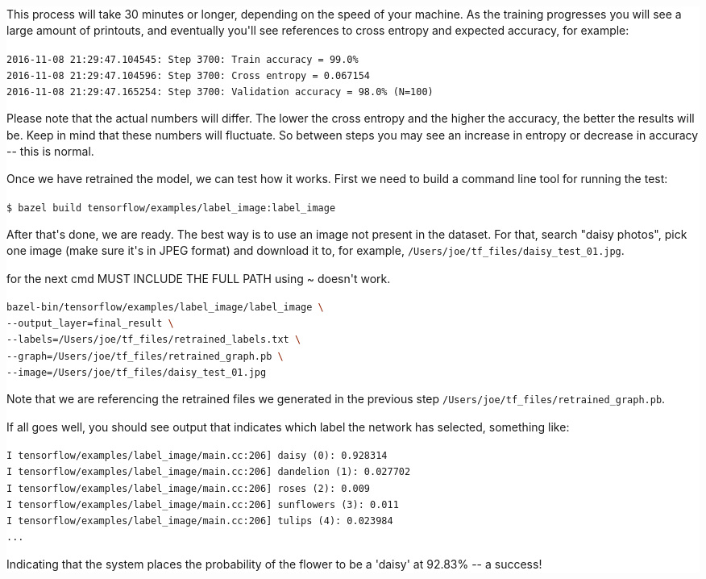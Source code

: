This process will take 30 minutes or longer, depending on the speed of your machine. As the training progresses you will see a large amount of printouts, and eventually you'll see references to cross entropy and expected accuracy, for example:

```
2016-11-08 21:29:47.104545: Step 3700: Train accuracy = 99.0%
2016-11-08 21:29:47.104596: Step 3700: Cross entropy = 0.067154
2016-11-08 21:29:47.165254: Step 3700: Validation accuracy = 98.0% (N=100)
```

Please note that the actual numbers will differ. The lower the cross entropy and the higher the accuracy, the better the results will be. Keep in mind that these numbers will fluctuate. So between steps you may see an increase in entropy or decrease in accuracy -- this is normal.

Once we have retrained the model, we can test how it works. First we need to build a command line tool for running the test:

```bash
$ bazel build tensorflow/examples/label_image:label_image
```

After that's done, we are ready. The best way is to use an image not present in the dataset. For that, search "daisy photos", pick one image (make sure it's in JPEG format) and download it to, for example, `/Users/joe/tf_files/daisy_test_01.jpg`.



for the next cmd  MUST INCLUDE THE FULL PATH using ~ doesn't work.

```bash
bazel-bin/tensorflow/examples/label_image/label_image \
--output_layer=final_result \
--labels=/Users/joe/tf_files/retrained_labels.txt \
--graph=/Users/joe/tf_files/retrained_graph.pb \
--image=/Users/joe/tf_files/daisy_test_01.jpg
```

Note that we are referencing the retrained files we generated in the previous step `/Users/joe/tf_files/retrained_graph.pb`.

If all goes well, you should see output that indicates which label the network has selected, something like:

```
I tensorflow/examples/label_image/main.cc:206] daisy (0): 0.928314
I tensorflow/examples/label_image/main.cc:206] dandelion (1): 0.027702
I tensorflow/examples/label_image/main.cc:206] roses (2): 0.009
I tensorflow/examples/label_image/main.cc:206] sunflowers (3): 0.011
I tensorflow/examples/label_image/main.cc:206] tulips (4): 0.023984
...
```

Indicating that the system places the probability of the flower to be a 'daisy' at 92.83% -- a success!
